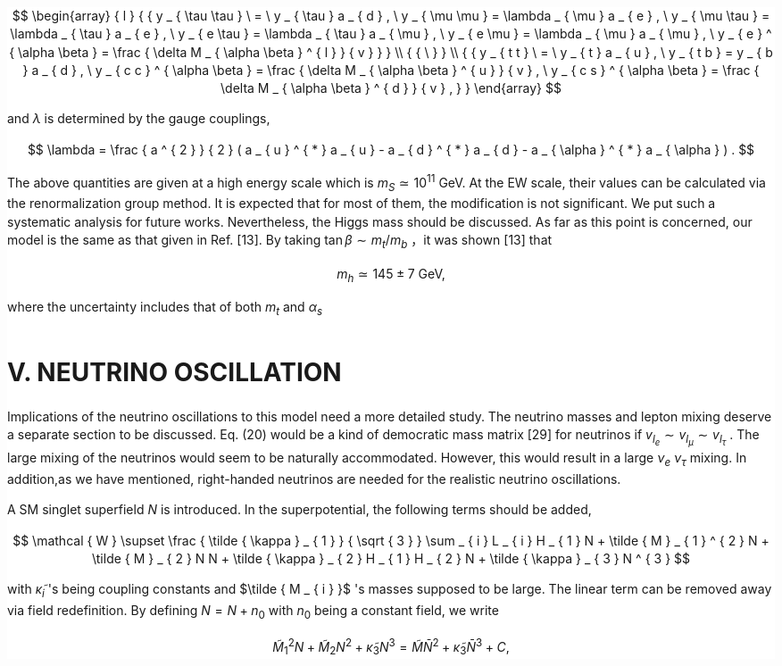 $$
\begin{array} { l } { { y _ { \tau \tau } \ = \ y _ { \tau } a _ { d } , \ y _ { \mu \mu } = \lambda _ { \mu } a _ { e } , \ y _ { \mu \tau } = \lambda _ { \tau } a _ { e } , \ y _ { e \tau } = \lambda _ { \tau } a _ { \mu } , \ y _ { e \mu } = \lambda _ { \mu } a _ { \mu } , \ y _ { e } ^ { \alpha \beta } = \frac { \delta M _ { \alpha \beta } ^ { l } } { v } } } \\ { { \ } } \\ { { y _ { t t } \ = \ y _ { t } a _ { u } , \ y _ { t b } = y _ { b } a _ { d } , \ y _ { c c } ^ { \alpha \beta } = \frac { \delta M _ { \alpha \beta } ^ { u } } { v } , \ y _ { c s } ^ { \alpha \beta } = \frac { \delta M _ { \alpha \beta } ^ { d } } { v } , } } \end{array}
$$

and $\lambda$ is determined by the gauge couplings,

$$
\lambda = \frac { a ^ { 2 } } { 2 } ( a _ { u } ^ { * } a _ { u } - a _ { d } ^ { * } a _ { d } - a _ { \alpha } ^ { * } a _ { \alpha } ) .
$$

The above quantities are given at a high energy scale which is $m _ { S } \simeq 1 0 ^ { 1 1 }$ GeV. At the EW scale, their values can be calculated via the renormalization group method. It is expected that for most of them, the modification is not significant. We put such a systematic analysis for future works. Nevertheless, the Higgs mass should be discussed. As far as this point is concerned, our model is the same as that given in Ref. [13]. By taking $\tan \beta \sim m _ { t } / m _ { b }$ ，it was shown [13] that

$$
m _ { h } \simeq 1 4 5 \pm 7 \mathrm { ~ G e V } ,
$$

where the uncertainty includes that of both $m _ { t }$ and $\alpha _ { s }$

# V. NEUTRINO OSCILLATION

Implications of the neutrino oscillations to this model need a more detailed study. The neutrino masses and lepton mixing deserve a separate section to be discussed. Eq. (20) would be a kind of democratic mass matrix [29] for neutrinos if $v _ { l _ { e } } \sim v _ { l _ { \mu } } \sim v _ { l _ { \tau } }$ . The large mixing of the neutrinos would seem to be naturally accommodated. However, this would result in a large $\nu _ { e }$ $\nu _ { \tau }$ mixing. In addition,as we have mentioned, right-handed neutrinos are needed for the realistic neutrino oscillations.

A SM singlet superfield $N$ is introduced. In the superpotential, the following terms should be added,

$$
\mathcal { W } \supset \frac { \tilde { \kappa } _ { 1 } } { \sqrt { 3 } } \sum _ { i } L _ { i } H _ { 1 } N + \tilde { M } _ { 1 } ^ { 2 } N + \tilde { M } _ { 2 } N N + \tilde { \kappa } _ { 2 } H _ { 1 } H _ { 2 } N + \tilde { \kappa } _ { 3 } N ^ { 3 }
$$

with $\tilde { \kappa } _ { i }$ 's being coupling constants and $\tilde { M _ { i } }$ 's masses supposed to be large. The linear term can be removed away via field redefinition. By defining $N = N + n _ { 0 }$ with $n _ { 0 }$ being a constant field, we write

$$
\tilde { M } _ { 1 } ^ { 2 } N + \tilde { M } _ { 2 } N ^ { 2 } + \tilde { \kappa } _ { 3 } N ^ { 3 } = \tilde { M } \bar { N } ^ { 2 } + \tilde { \kappa } _ { 3 } \bar { N } ^ { 3 } + C ,
$$

